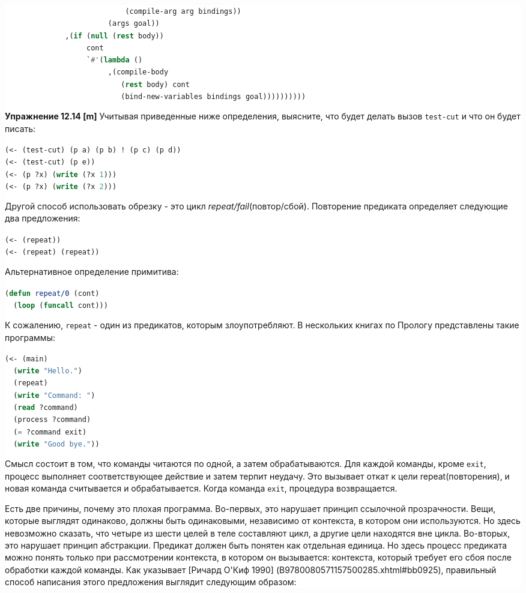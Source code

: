 ```lisp
                            (compile-arg arg bindings))
                        (args goal))
              ,(if (null (rest body))
                   cont
                   `#'(lambda ()
                        ,(compile-body
                           (rest body) cont
                           (bind-new-variables bindings goal))))))))))
```

**Упражнение 12.14 [m]** Учитывая приведенные ниже определения, выясните, что будет делать вызов `test-cut` и что он будет писать:

```lisp
(<- (test-cut) (p a) (p b) ! (p c) (p d))
(<- (test-cut) (p e))
(<- (p ?x) (write (?x 1)))
(<- (p ?x) (write (?x 2)))
```

Другой способ использовать обрезку - это цикл *repeat/fail*(повтор/сбой).
Повторение предиката определяет следующие два предложения:

```lisp
(<- (repeat))
(<- (repeat) (repeat))
```

Альтернативное определение примитива:

```lisp
(defun repeat/0 (cont)
  (loop (funcall cont)))
```

К сожалению, `repeat` - один из предикатов, которым злоупотребляют.
В нескольких книгах по Прологу представлены такие программы:

```lisp
(<- (main)
  (write "Hello.")
  (repeat)
  (write "Command: ")
  (read ?command)
  (process ?command)
  (= ?command exit)
  (write "Good bye."))
```

Смысл состоит в том, что команды читаются по одной, а затем обрабатываются.
Для каждой команды, кроме `exit`, процесс выполняет соответствующее действие и затем терпит неудачу.
Это вызывает откат к цели repeat(повторения), и новая команда считывается и обрабатывается.
Когда команда `exit`, процедура возвращается.

Есть две причины, почему это плохая программа.
Во-первых, это нарушает принцип ссылочной прозрачности.
Вещи, которые выглядят одинаково, должны быть одинаковыми, независимо от контекста, в котором они используются.
Но здесь невозможно сказать, что четыре из шести целей в теле составляют цикл, а другие цели находятся вне цикла.
Во-вторых, это нарушает принцип абстракции.
Предикат должен быть понятен как отдельная единица.
Но здесь процесс предиката можно понять только при рассмотрении контекста, в котором он вызывается: контекста, который требует его сбоя после обработки каждой команды.
Как указывает [Ричард О'Киф 1990] (B9780080571157500285.xhtml#bb0925), правильный способ написания этого предложения выглядит следующим образом:
